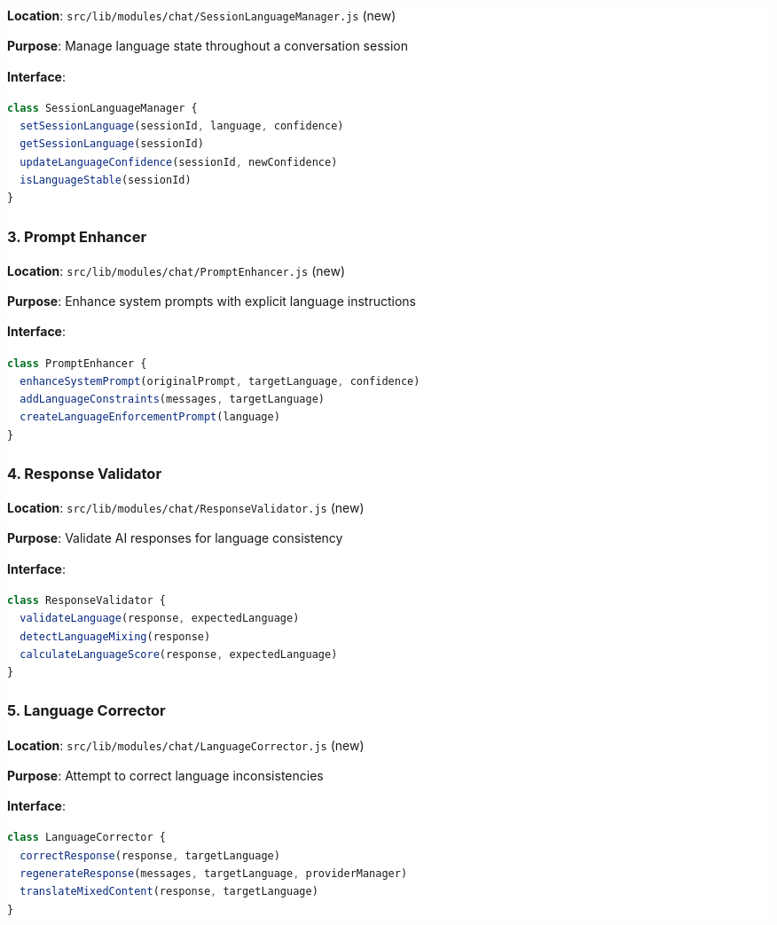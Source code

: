 **Location**: `src/lib/modules/chat/SessionLanguageManager.js` (new)

**Purpose**: Manage language state throughout a conversation session

**Interface**:
```javascript
class SessionLanguageManager {
  setSessionLanguage(sessionId, language, confidence)
  getSessionLanguage(sessionId)
  updateLanguageConfidence(sessionId, newConfidence)
  isLanguageStable(sessionId)
}
```

### 3. Prompt Enhancer

**Location**: `src/lib/modules/chat/PromptEnhancer.js` (new)

**Purpose**: Enhance system prompts with explicit language instructions

**Interface**:
```javascript
class PromptEnhancer {
  enhanceSystemPrompt(originalPrompt, targetLanguage, confidence)
  addLanguageConstraints(messages, targetLanguage)
  createLanguageEnforcementPrompt(language)
}
```

### 4. Response Validator

**Location**: `src/lib/modules/chat/ResponseValidator.js` (new)

**Purpose**: Validate AI responses for language consistency

**Interface**:
```javascript
class ResponseValidator {
  validateLanguage(response, expectedLanguage)
  detectLanguageMixing(response)
  calculateLanguageScore(response, expectedLanguage)
}
```

### 5. Language Corrector

**Location**: `src/lib/modules/chat/LanguageCorrector.js` (new)

**Purpose**: Attempt to correct language inconsistencies

**Interface**:
```javascript
class LanguageCorrector {
  correctResponse(response, targetLanguage)
  regenerateResponse(messages, targetLanguage, providerManager)
  translateMixedContent(response, targetLanguage)
}
```

